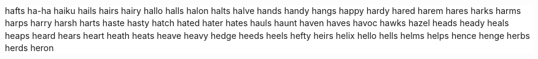hafts
ha-ha
haiku
hails
hairs
hairy
hallo
halls
halon
halts
halve
hands
handy
hangs
happy
hardy
hared
harem
hares
harks
harms
harps
harry
harsh
harts
haste
hasty
hatch
hated
hater
hates
hauls
haunt
haven
haves
havoc
hawks
hazel
heads
heady
heals
heaps
heard
hears
heart
heath
heats
heave
heavy
hedge
heeds
heels
hefty
heirs
helix
hello
hells
helms
helps
hence
henge
herbs
herds
heron